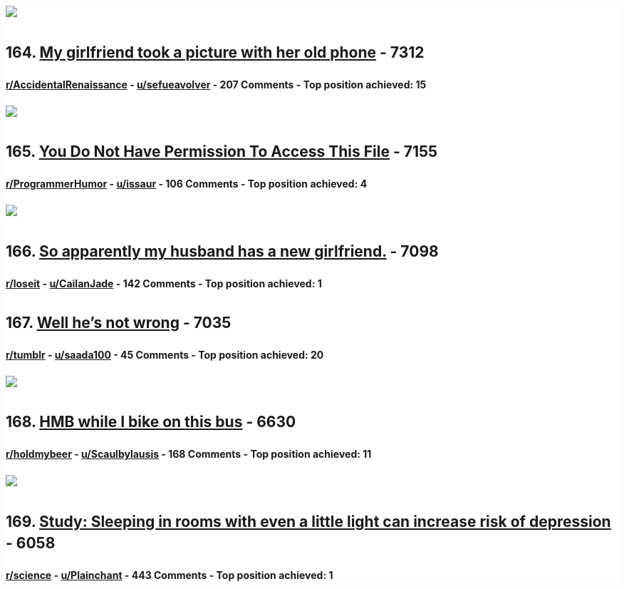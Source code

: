 <a href="https://v.redd.it/i4p57euaw6l01"><img src="https://b.thumbs.redditmedia.com/XX9CUSVfsfGU07EOqHtlMLnmdvtje01jbOhnKj_fHTk.jpg"></img></a>

## 164. [My girlfriend took a picture with her old phone](http://reddit.com/r/AccidentalRenaissance/comments/83me0h/my_girlfriend_took_a_picture_with_her_old_phone/) - 7312
#### [r/AccidentalRenaissance](http://reddit.com/r/AccidentalRenaissance) - [u/sefueavolver](http://reddit.com/u/sefueavolver) - 207 Comments - Top position achieved: 15

<a href="https://i.redd.it/ial045fcm4l01.jpg"><img src="https://b.thumbs.redditmedia.com/W-C6tEChiOWRWHL_G9KGFsrq-MQgCFROb8lQZT32pHY.jpg"></img></a>

## 165. [You Do Not Have Permission To Access This File](http://reddit.com/r/ProgrammerHumor/comments/83kfu3/you_do_not_have_permission_to_access_this_file/) - 7155
#### [r/ProgrammerHumor](http://reddit.com/r/ProgrammerHumor) - [u/issaur](http://reddit.com/u/issaur) - 106 Comments - Top position achieved: 4

<a href="https://i.redd.it/u31031hg52l01.jpg"><img src="https://b.thumbs.redditmedia.com/2oPJH-EaQK36YDajE_TfvJM7RSOfVTFdlJonwoBMhZE.jpg"></img></a>

## 166. [So apparently my husband has a new girlfriend.](http://reddit.com/r/loseit/comments/83re4p/so_apparently_my_husband_has_a_new_girlfriend/) - 7098
#### [r/loseit](http://reddit.com/r/loseit) - [u/CailanJade](http://reddit.com/u/CailanJade) - 142 Comments - Top position achieved: 1

## 167. [Well he’s not wrong](http://reddit.com/r/tumblr/comments/83kkvf/well_hes_not_wrong/) - 7035
#### [r/tumblr](http://reddit.com/r/tumblr) - [u/saada100](http://reddit.com/u/saada100) - 45 Comments - Top position achieved: 20

<a href="https://i.redd.it/z1yerjmca2l01.jpg"><img src="https://b.thumbs.redditmedia.com/72ChL76t5RjCgVvH44Sll2DwXHqQ1VnP6ZLAC1dRQlA.jpg"></img></a>

## 168. [HMB while I bike on this bus](http://reddit.com/r/holdmybeer/comments/83o50m/hmb_while_i_bike_on_this_bus/) - 6630
#### [r/holdmybeer](http://reddit.com/r/holdmybeer) - [u/Scaulbylausis](http://reddit.com/u/Scaulbylausis) - 168 Comments - Top position achieved: 11

<a href="https://i.imgur.com/1GfOFir.gifv"><img src="https://b.thumbs.redditmedia.com/dVaB_eXPsb-oCeVtJmUH-V3Uefn30zoXLEXnODCZwfQ.jpg"></img></a>

## 169. [Study: Sleeping in rooms with even a little light can increase risk of depression](http://reddit.com/r/science/comments/83lil0/study_sleeping_in_rooms_with_even_a_little_light/) - 6058
#### [r/science](http://reddit.com/r/science) - [u/Plainchant](http://reddit.com/u/Plainchant) - 443 Comments - Top position achieved: 1
